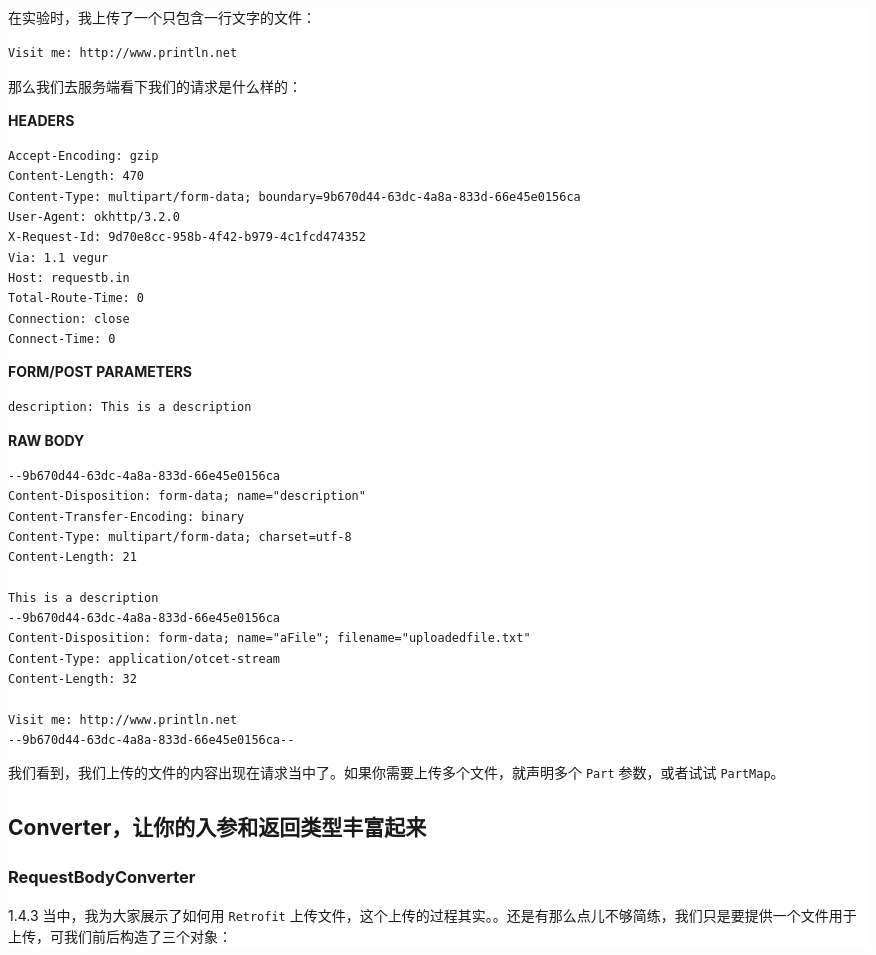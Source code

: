 
在实验时，我上传了一个只包含一行文字的文件：

```
Visit me: http://www.println.net
```

那么我们去服务端看下我们的请求是什么样的：

**HEADERS**

```
Accept-Encoding: gzip
Content-Length: 470
Content-Type: multipart/form-data; boundary=9b670d44-63dc-4a8a-833d-66e45e0156ca
User-Agent: okhttp/3.2.0
X-Request-Id: 9d70e8cc-958b-4f42-b979-4c1fcd474352
Via: 1.1 vegur
Host: requestb.in
Total-Route-Time: 0
Connection: close
Connect-Time: 0
```

**FORM/POST PARAMETERS**

```
description: This is a description
```

**RAW BODY**

```
--9b670d44-63dc-4a8a-833d-66e45e0156ca
Content-Disposition: form-data; name="description"
Content-Transfer-Encoding: binary
Content-Type: multipart/form-data; charset=utf-8
Content-Length: 21

This is a description
--9b670d44-63dc-4a8a-833d-66e45e0156ca
Content-Disposition: form-data; name="aFile"; filename="uploadedfile.txt"
Content-Type: application/otcet-stream
Content-Length: 32

Visit me: http://www.println.net
--9b670d44-63dc-4a8a-833d-66e45e0156ca--
```

我们看到，我们上传的文件的内容出现在请求当中了。如果你需要上传多个文件，就声明多个 `Part` 参数，或者试试 `PartMap`。

## Converter，让你的入参和返回类型丰富起来

### RequestBodyConverter

1.4.3 当中，我为大家展示了如何用 `Retrofit` 上传文件，这个上传的过程其实。。还是有那么点儿不够简练，我们只是要提供一个文件用于上传，可我们前后构造了三个对象：
